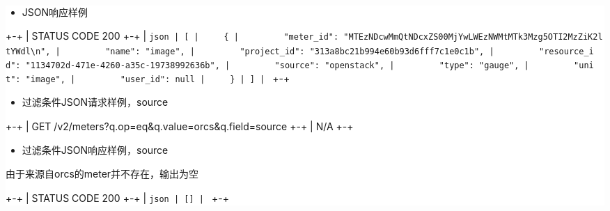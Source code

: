 * JSON响应样例

+-+
| STATUS CODE 200
+-+
| ```json
| [
|     {
|         "meter_id": "MTEzNDcwMmQtNDcxZS00MjYwLWEzNWMtMTk3Mzg5OTI2MzZiK2ltYWdl\n",
|         "name": "image",
|         "project_id": "313a8bc21b994e60b93d6fff7c1e0c1b",
|         "resource_id": "1134702d-471e-4260-a35c-19738992636b",
|         "source": "openstack",
|         "type": "gauge",
|         "unit": "image",
|         "user_id": null
|     }
| ]
| ```
+-+

* 过滤条件JSON请求样例，source

+-+
| GET  /v2/meters?q.op=eq&q.value=orcs&q.field=source
+-+
| N/A
+-+

* 过滤条件JSON响应样例，source

由于来源自orcs的meter并不存在，输出为空

+-+
| STATUS CODE 200
+-+
| ```json
| []
| ```
+-+
